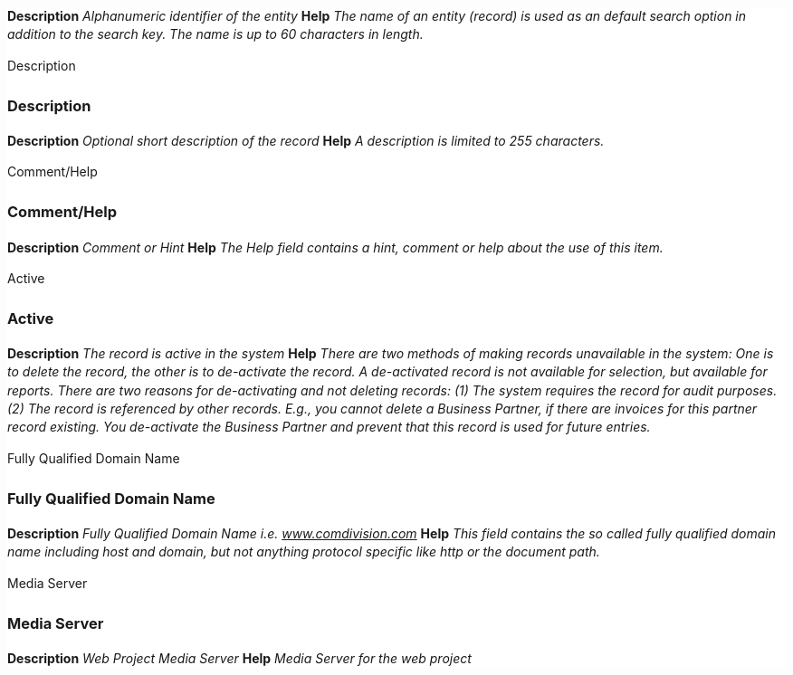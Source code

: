**Description**
 *Alphanumeric identifier of the entity*
**Help**
 *The name of an entity (record) is used as an default search option in addition to the search key. The name is up to 60 characters in length.*

Description
### Description

**Description**
 *Optional short description of the record*
**Help**
 *A description is limited to 255 characters.*

Comment/Help
### Comment/Help

**Description**
 *Comment or Hint*
**Help**
 *The Help field contains a hint, comment or help about the use of this item.*

Active
### Active

**Description**
 *The record is active in the system*
**Help**
 *There are two methods of making records unavailable in the system: One is to delete the record, the other is to de-activate the record. A de-activated record is not available for selection, but available for reports.
There are two reasons for de-activating and not deleting records:
(1) The system requires the record for audit purposes.
(2) The record is referenced by other records. E.g., you cannot delete a Business Partner, if there are invoices for this partner record existing. You de-activate the Business Partner and prevent that this record is used for future entries.*

Fully Qualified Domain Name
### Fully Qualified Domain Name

**Description**
 *Fully Qualified Domain Name i.e. www.comdivision.com*
**Help**
 *This field contains the so called fully qualified domain name including host and domain, but not anything protocol specific like http or the document path.*

Media Server
### Media Server

**Description**
 *Web Project Media Server*
**Help**
 *Media Server for the web project*
